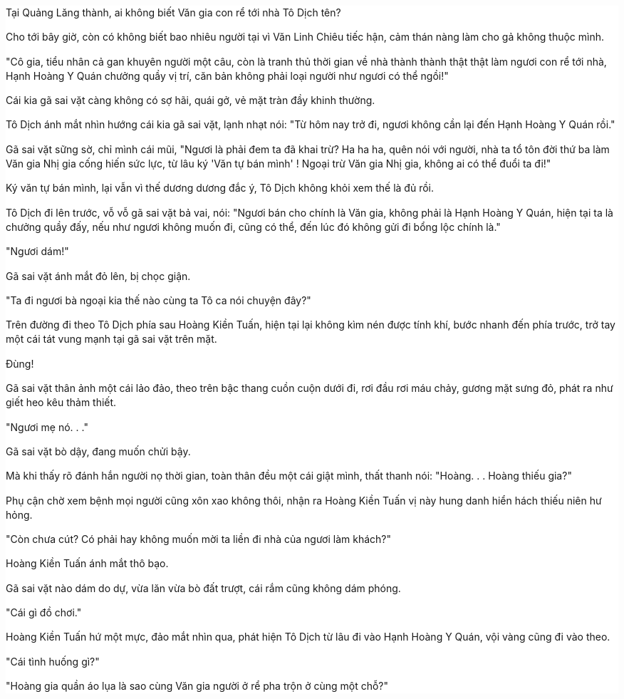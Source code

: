Tại Quảng Lăng thành, ai không biết Văn gia con rể tới nhà Tô Dịch tên?

Cho tới bây giờ, còn có không biết bao nhiêu người tại vì Văn Linh Chiêu tiếc hận, cảm thán nàng làm cho gả không thuộc mình.

"Cô gia, tiểu nhân cả gan khuyên người một câu, còn là tranh thủ thời gian về nhà thành thành thật thật làm ngươi con rể tới nhà, Hạnh Hoàng Y Quán chưởng quầy vị trí, căn bản không phải loại người như ngươi có thể ngồi!"

Cái kia gã sai vặt càng không có sợ hãi, quái gở, vẻ mặt tràn đầy khinh thường.

Tô Dịch ánh mắt nhìn hướng cái kia gã sai vặt, lạnh nhạt nói: "Từ hôm nay trở đi, ngươi không cần lại đến Hạnh Hoàng Y Quán rồi."

Gã sai vặt sững sờ, chỉ mình cái mũi, "Ngươi là phải đem ta đã khai trừ? Ha ha ha, quên nói với người, nhà ta tổ tôn đời thứ ba làm Văn gia Nhị gia cống hiến sức lực, từ lâu ký 'Văn tự bán mình' ! Ngoại trừ Văn gia Nhị gia, không ai có thể đuổi ta đi!"

Ký văn tự bán mình, lại vẫn vì thế dương dương đắc ý, Tô Dịch không khỏi xem thế là đủ rồi.

Tô Dịch đi lên trước, vỗ vỗ gã sai vặt bả vai, nói: "Ngươi bán cho chính là Văn gia, không phải là Hạnh Hoàng Y Quán, hiện tại ta là chưởng quầy đấy, nếu như ngươi không muốn đi, cũng có thể, đến lúc đó không gửi đi bổng lộc chính là."

"Ngươi dám!"

Gã sai vặt ánh mắt đỏ lên, bị chọc giận.

"Ta đi ngươi bà ngoại kia thế nào cùng ta Tô ca nói chuyện đây?"

Trên đường đi theo Tô Dịch phía sau Hoàng Kiền Tuấn, hiện tại lại không kìm nén được tính khí, bước nhanh đến phía trước, trở tay một cái tát vung mạnh tại gã sai vặt trên mặt.

Đùng!

Gã sai vặt thân ảnh một cái lảo đảo, theo trên bậc thang cuồn cuộn dưới đi, rơi đầu rơi máu chảy, gương mặt sưng đỏ, phát ra như giết heo kêu thảm thiết.

"Ngươi mẹ nó. . ."

Gã sai vặt bò dậy, đang muốn chửi bậy.

Mà khi thấy rõ đánh hắn người nọ thời gian, toàn thân đều một cái giật mình, thất thanh nói: "Hoàng. . . Hoàng thiếu gia?"

Phụ cận chờ xem bệnh mọi người cũng xôn xao không thôi, nhận ra Hoàng Kiền Tuấn vị này hung danh hiển hách thiếu niên hư hỏng.

"Còn chưa cút? Có phải hay không muốn mời ta liền đi nhà của ngươi làm khách?"

Hoàng Kiền Tuấn ánh mắt thô bạo.

Gã sai vặt nào dám do dự, vừa lăn vừa bò đất trượt, cái rắm cũng không dám phóng.

"Cái gì đồ chơi."

Hoàng Kiền Tuấn hứ một mực, đảo mắt nhìn qua, phát hiện Tô Dịch từ lâu đi vào Hạnh Hoàng Y Quán, vội vàng cũng đi vào theo.

"Cái tình huống gì?"

"Hoàng gia quần áo lụa là sao cùng Văn gia người ở rể pha trộn ở cùng một chỗ?"
